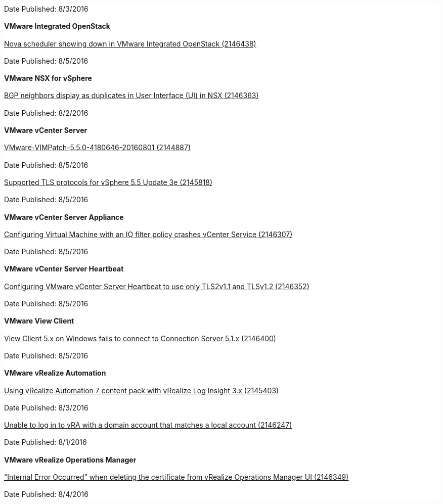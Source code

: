 Date Published: 8/3/2016

**VMware Integrated OpenStack**
  
[Nova scheduler showing down in VMware Integrated OpenStack (2146438)](http://bit.ly/2aUdsSm)
  
Date Published: 8/5/2016

**VMware NSX for vSphere**
  
[BGP neighbors display as duplicates in User Interface (UI) in NSX (2146363)](http://bit.ly/2aG5mjj)
  
Date Published: 8/2/2016

**VMware vCenter Server** 
  
[VMware-VIMPatch-5.5.0-4180646-20160801 (2144887)](http://bit.ly/2aUe6iL)
  
Date Published: 8/5/2016
  
[Supported TLS protocols for vSphere 5.5 Update 3e (2145818)](http://bit.ly/2aG5orv)
  
Date Published: 8/5/2016

**VMware vCenter Server Appliance** 
  
[Configuring Virtual Machine with an IO filter policy crashes vCenter Service (2146307)](http://bit.ly/2aUdOII)
  
Date Published: 8/5/2016

**VMware vCenter Server Heartbeat**
  
[Configuring VMware vCenter Server Heartbeat to use only TLS2v1.1 and TLSv1.2 (2146352)](http://bit.ly/2aG4P0S)
  
Date Published: 8/5/2016

**VMware View Client** 
  
[View Client 5.x on Windows fails to connect to Connection Server 5.1.x (2146400)](http://bit.ly/2aUea2b)
  
Date Published: 8/5/2016

**VMware vRealize Automation**
  
[Using vRealize Automation 7 content pack with vRealize Log Insight 3.x (2145403)](http://bit.ly/2aG5u2o)
  
Date Published: 8/3/2016
  
[Unable to log in to vRA with a domain account that matches a local account (2146247)](http://bit.ly/2aUfqlw)
  
Date Published: 8/1/2016

**VMware vRealize Operations Manager**
  
[“Internal Error Occurred” when deleting the certificate from vRealize Operations Manager UI (2146349)](http://bit.ly/2aG5ijJ)
  
Date Published: 8/4/2016
  